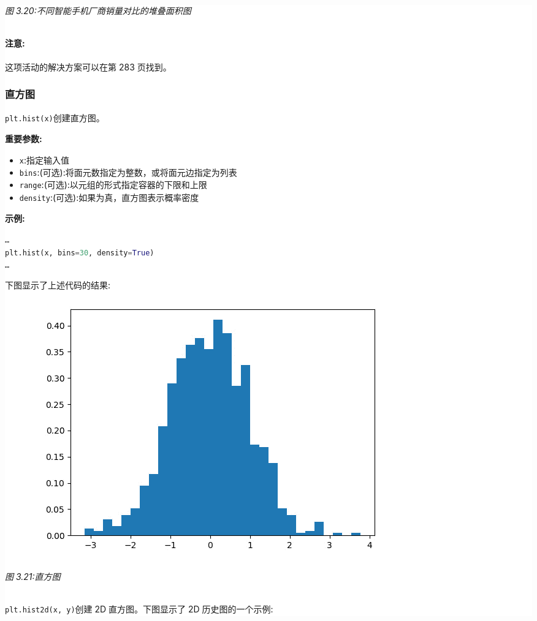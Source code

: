 ###### 图 3.20:不同智能手机厂商销量对比的堆叠面积图

#### 注意:

这项活动的解决方案可以在第 283 页找到。

### 直方图

`plt.hist(x)`创建直方图。

**重要参数:**

*   `x`:指定输入值
*   `bins`:(可选):将面元数指定为整数，或将面元边指定为列表
*   `range`:(可选):以元组的形式指定容器的下限和上限
*   `density`:(可选):如果为真，直方图表示概率密度

**示例:**

```py
…
plt.hist(x, bins=30, density=True)
…
```

下图显示了上述代码的结果:

![Figure 3.21: Histogram](img/C12815_03_21.jpg)

###### 图 3.21:直方图

`plt.hist2d(x, y)`创建 2D 直方图。下图显示了 2D 历史图的一个示例:
